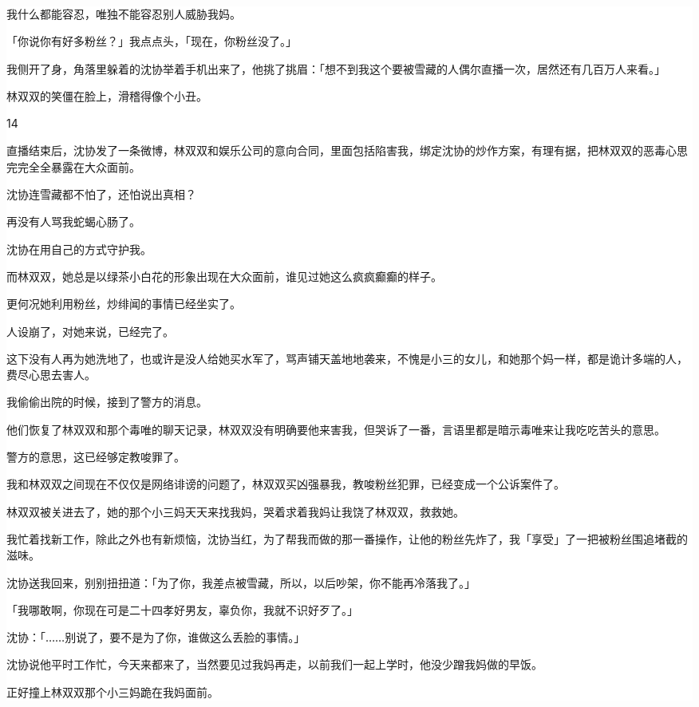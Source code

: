 
我什么都能容忍，唯独不能容忍别人威胁我妈。


「你说你有好多粉丝？」我点点头，「现在，你粉丝没了。」


我侧开了身，角落里躲着的沈协举着手机出来了，他挑了挑眉：「想不到我这个要被雪藏的人偶尔直播一次，居然还有几百万人来看。」


林双双的笑僵在脸上，滑稽得像个小丑。


14


直播结束后，沈协发了一条微博，林双双和娱乐公司的意向合同，里面包括陷害我，绑定沈协的炒作方案，有理有据，把林双双的恶毒心思完完全全暴露在大众面前。


沈协连雪藏都不怕了，还怕说出真相？


再没有人骂我蛇蝎心肠了。


沈协在用自己的方式守护我。


而林双双，她总是以绿茶小白花的形象出现在大众面前，谁见过她这么疯疯癫癫的样子。


更何况她利用粉丝，炒绯闻的事情已经坐实了。


人设崩了，对她来说，已经完了。


这下没有人再为她洗地了，也或许是没人给她买水军了，骂声铺天盖地地袭来，不愧是小三的女儿，和她那个妈一样，都是诡计多端的人，费尽心思去害人。


我偷偷出院的时候，接到了警方的消息。


他们恢复了林双双和那个毒唯的聊天记录，林双双没有明确要他来害我，但哭诉了一番，言语里都是暗示毒唯来让我吃吃苦头的意思。


警方的意思，这已经够定教唆罪了。


我和林双双之间现在不仅仅是网络诽谤的问题了，林双双买凶强暴我，教唆粉丝犯罪，已经变成一个公诉案件了。


林双双被关进去了，她的那个小三妈天天来找我妈，哭着求着我妈让我饶了林双双，救救她。


我忙着找新工作，除此之外也有新烦恼，沈协当红，为了帮我而做的那一番操作，让他的粉丝先炸了，我「享受」了一把被粉丝围追堵截的滋味。


沈协送我回来，别别扭扭道：「为了你，我差点被雪藏，所以，以后吵架，你不能再冷落我了。」


「我哪敢啊，你现在可是二十四孝好男友，辜负你，我就不识好歹了。」


沈协：「……别说了，要不是为了你，谁做这么丢脸的事情。」


沈协说他平时工作忙，今天来都来了，当然要见过我妈再走，以前我们一起上学时，他没少蹭我妈做的早饭。


正好撞上林双双那个小三妈跪在我妈面前。

